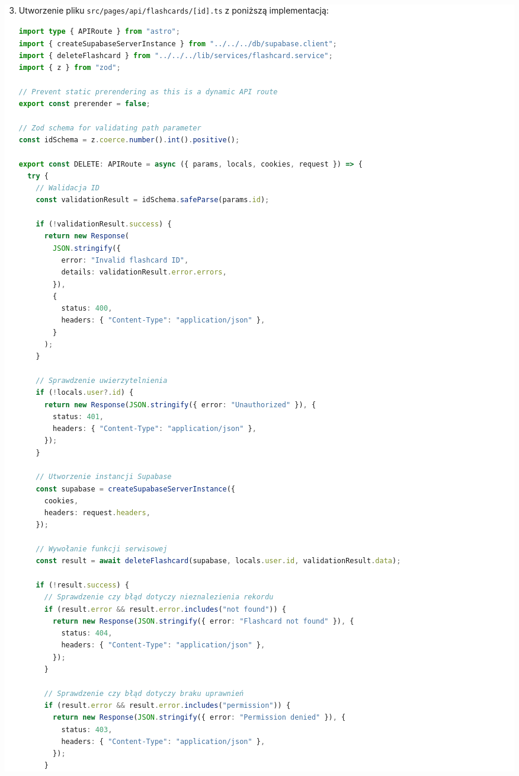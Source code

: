 3. Utworzenie pliku `src/pages/api/flashcards/[id].ts` z poniższą implementacją:
   ```typescript
   import type { APIRoute } from "astro";
   import { createSupabaseServerInstance } from "../../../db/supabase.client";
   import { deleteFlashcard } from "../../../lib/services/flashcard.service";
   import { z } from "zod";

   // Prevent static prerendering as this is a dynamic API route
   export const prerender = false;

   // Zod schema for validating path parameter
   const idSchema = z.coerce.number().int().positive();

   export const DELETE: APIRoute = async ({ params, locals, cookies, request }) => {
     try {
       // Walidacja ID
       const validationResult = idSchema.safeParse(params.id);

       if (!validationResult.success) {
         return new Response(
           JSON.stringify({
             error: "Invalid flashcard ID",
             details: validationResult.error.errors,
           }),
           {
             status: 400,
             headers: { "Content-Type": "application/json" },
           }
         );
       }

       // Sprawdzenie uwierzytelnienia
       if (!locals.user?.id) {
         return new Response(JSON.stringify({ error: "Unauthorized" }), {
           status: 401,
           headers: { "Content-Type": "application/json" },
         });
       }

       // Utworzenie instancji Supabase
       const supabase = createSupabaseServerInstance({
         cookies,
         headers: request.headers,
       });

       // Wywołanie funkcji serwisowej
       const result = await deleteFlashcard(supabase, locals.user.id, validationResult.data);

       if (!result.success) {
         // Sprawdzenie czy błąd dotyczy nieznalezienia rekordu
         if (result.error && result.error.includes("not found")) {
           return new Response(JSON.stringify({ error: "Flashcard not found" }), {
             status: 404,
             headers: { "Content-Type": "application/json" },
           });
         }

         // Sprawdzenie czy błąd dotyczy braku uprawnień
         if (result.error && result.error.includes("permission")) {
           return new Response(JSON.stringify({ error: "Permission denied" }), {
             status: 403,
             headers: { "Content-Type": "application/json" },
           });
         }
   ```